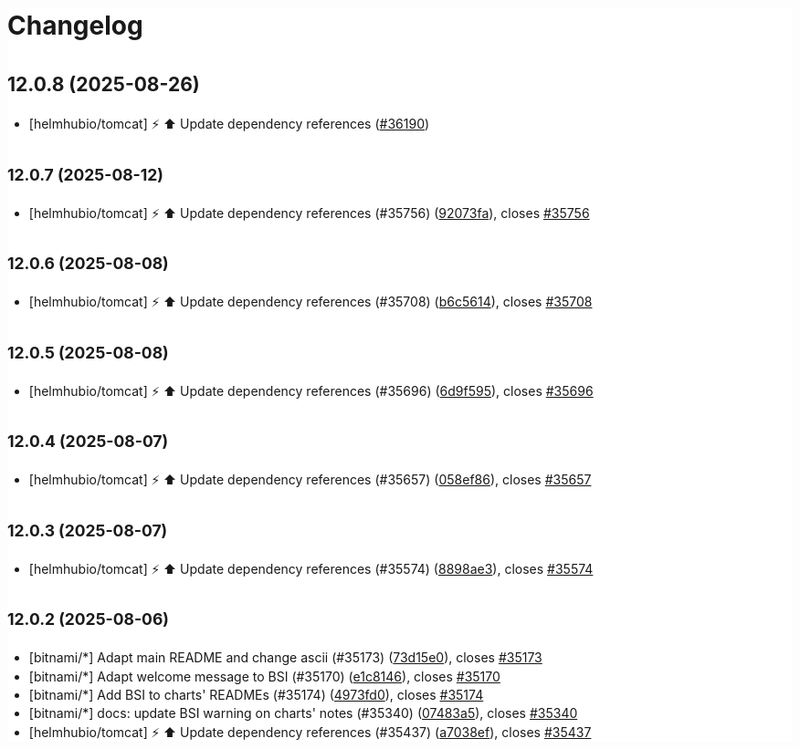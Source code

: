 # Changelog

## 12.0.8 (2025-08-26)

* [helmhubio/tomcat] :zap: :arrow_up: Update dependency references ([#36190](https://github.com/helmhub-io/charts/pull/36190))

## <small>12.0.7 (2025-08-12)</small>

* [helmhubio/tomcat] :zap: :arrow_up: Update dependency references (#35756) ([92073fa](https://github.com/helmhub-io/charts/commit/92073fab84accccee569b0796ab7c99a5465ce9a)), closes [#35756](https://github.com/helmhub-io/charts/issues/35756)

## <small>12.0.6 (2025-08-08)</small>

* [helmhubio/tomcat] :zap: :arrow_up: Update dependency references (#35708) ([b6c5614](https://github.com/helmhub-io/charts/commit/b6c5614431cbddf453cd9ecd617b6a65c6944cbc)), closes [#35708](https://github.com/helmhub-io/charts/issues/35708)

## <small>12.0.5 (2025-08-08)</small>

* [helmhubio/tomcat] :zap: :arrow_up: Update dependency references (#35696) ([6d9f595](https://github.com/helmhub-io/charts/commit/6d9f595e141915e26116dab365ad44bd3e6bcd18)), closes [#35696](https://github.com/helmhub-io/charts/issues/35696)

## <small>12.0.4 (2025-08-07)</small>

* [helmhubio/tomcat] :zap: :arrow_up: Update dependency references (#35657) ([058ef86](https://github.com/helmhub-io/charts/commit/058ef86f764227e33a7a794f467c404d241b8431)), closes [#35657](https://github.com/helmhub-io/charts/issues/35657)

## <small>12.0.3 (2025-08-07)</small>

* [helmhubio/tomcat] :zap: :arrow_up: Update dependency references (#35574) ([8898ae3](https://github.com/helmhub-io/charts/commit/8898ae3c628e06e7c97bf1d8ddcf284aa72b66b8)), closes [#35574](https://github.com/helmhub-io/charts/issues/35574)

## <small>12.0.2 (2025-08-06)</small>

* [bitnami/*] Adapt main README and change ascii (#35173) ([73d15e0](https://github.com/helmhub-io/charts/commit/73d15e03e04647efa902a1d14a09ea8657429cd0)), closes [#35173](https://github.com/helmhub-io/charts/issues/35173)
* [bitnami/*] Adapt welcome message to BSI (#35170) ([e1c8146](https://github.com/helmhub-io/charts/commit/e1c8146831516fb35de736a6f3fd10e5e7a44286)), closes [#35170](https://github.com/helmhub-io/charts/issues/35170)
* [bitnami/*] Add BSI to charts' READMEs (#35174) ([4973fd0](https://github.com/helmhub-io/charts/commit/4973fd08dd7e95398ddcc4054538023b542e19f2)), closes [#35174](https://github.com/helmhub-io/charts/issues/35174)
* [bitnami/*] docs: update BSI warning on charts' notes (#35340) ([07483a5](https://github.com/helmhub-io/charts/commit/07483a5ed964b409266dc025e4b55bf2eb0f621c)), closes [#35340](https://github.com/helmhub-io/charts/issues/35340)
* [helmhubio/tomcat] :zap: :arrow_up: Update dependency references (#35437) ([a7038ef](https://github.com/helmhub-io/charts/commit/a7038ef1fcff36cfddb8c2694177a6bf8333b1a2)), closes [#35437](https://github.com/helmhub-io/charts/issues/35437)
